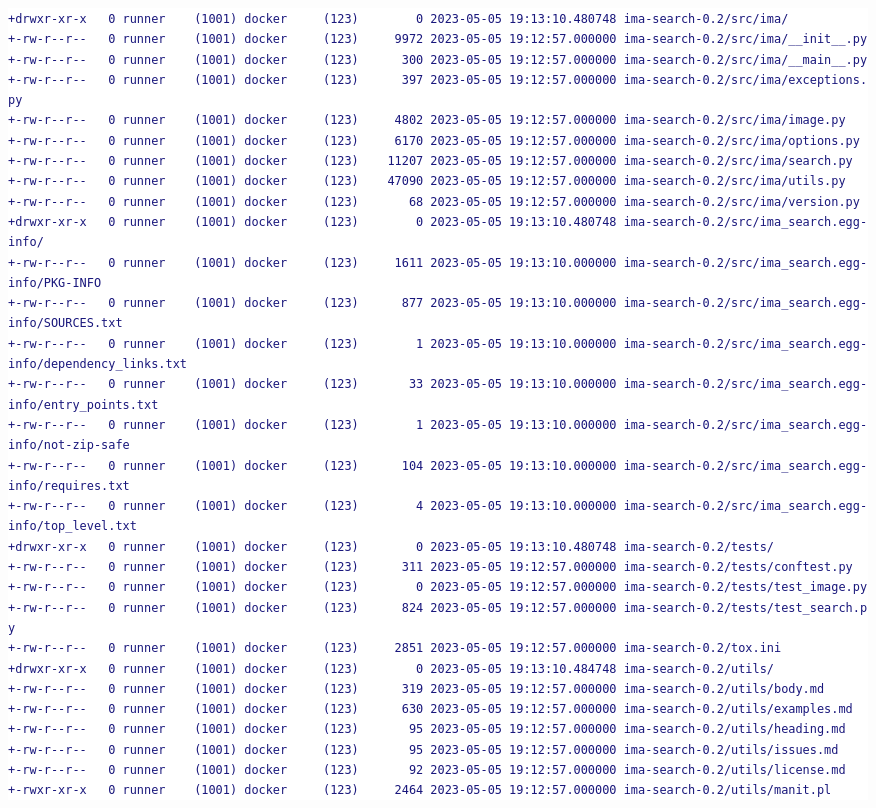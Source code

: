 ```diff
+drwxr-xr-x   0 runner    (1001) docker     (123)        0 2023-05-05 19:13:10.480748 ima-search-0.2/src/ima/
+-rw-r--r--   0 runner    (1001) docker     (123)     9972 2023-05-05 19:12:57.000000 ima-search-0.2/src/ima/__init__.py
+-rw-r--r--   0 runner    (1001) docker     (123)      300 2023-05-05 19:12:57.000000 ima-search-0.2/src/ima/__main__.py
+-rw-r--r--   0 runner    (1001) docker     (123)      397 2023-05-05 19:12:57.000000 ima-search-0.2/src/ima/exceptions.py
+-rw-r--r--   0 runner    (1001) docker     (123)     4802 2023-05-05 19:12:57.000000 ima-search-0.2/src/ima/image.py
+-rw-r--r--   0 runner    (1001) docker     (123)     6170 2023-05-05 19:12:57.000000 ima-search-0.2/src/ima/options.py
+-rw-r--r--   0 runner    (1001) docker     (123)    11207 2023-05-05 19:12:57.000000 ima-search-0.2/src/ima/search.py
+-rw-r--r--   0 runner    (1001) docker     (123)    47090 2023-05-05 19:12:57.000000 ima-search-0.2/src/ima/utils.py
+-rw-r--r--   0 runner    (1001) docker     (123)       68 2023-05-05 19:12:57.000000 ima-search-0.2/src/ima/version.py
+drwxr-xr-x   0 runner    (1001) docker     (123)        0 2023-05-05 19:13:10.480748 ima-search-0.2/src/ima_search.egg-info/
+-rw-r--r--   0 runner    (1001) docker     (123)     1611 2023-05-05 19:13:10.000000 ima-search-0.2/src/ima_search.egg-info/PKG-INFO
+-rw-r--r--   0 runner    (1001) docker     (123)      877 2023-05-05 19:13:10.000000 ima-search-0.2/src/ima_search.egg-info/SOURCES.txt
+-rw-r--r--   0 runner    (1001) docker     (123)        1 2023-05-05 19:13:10.000000 ima-search-0.2/src/ima_search.egg-info/dependency_links.txt
+-rw-r--r--   0 runner    (1001) docker     (123)       33 2023-05-05 19:13:10.000000 ima-search-0.2/src/ima_search.egg-info/entry_points.txt
+-rw-r--r--   0 runner    (1001) docker     (123)        1 2023-05-05 19:13:10.000000 ima-search-0.2/src/ima_search.egg-info/not-zip-safe
+-rw-r--r--   0 runner    (1001) docker     (123)      104 2023-05-05 19:13:10.000000 ima-search-0.2/src/ima_search.egg-info/requires.txt
+-rw-r--r--   0 runner    (1001) docker     (123)        4 2023-05-05 19:13:10.000000 ima-search-0.2/src/ima_search.egg-info/top_level.txt
+drwxr-xr-x   0 runner    (1001) docker     (123)        0 2023-05-05 19:13:10.480748 ima-search-0.2/tests/
+-rw-r--r--   0 runner    (1001) docker     (123)      311 2023-05-05 19:12:57.000000 ima-search-0.2/tests/conftest.py
+-rw-r--r--   0 runner    (1001) docker     (123)        0 2023-05-05 19:12:57.000000 ima-search-0.2/tests/test_image.py
+-rw-r--r--   0 runner    (1001) docker     (123)      824 2023-05-05 19:12:57.000000 ima-search-0.2/tests/test_search.py
+-rw-r--r--   0 runner    (1001) docker     (123)     2851 2023-05-05 19:12:57.000000 ima-search-0.2/tox.ini
+drwxr-xr-x   0 runner    (1001) docker     (123)        0 2023-05-05 19:13:10.484748 ima-search-0.2/utils/
+-rw-r--r--   0 runner    (1001) docker     (123)      319 2023-05-05 19:12:57.000000 ima-search-0.2/utils/body.md
+-rw-r--r--   0 runner    (1001) docker     (123)      630 2023-05-05 19:12:57.000000 ima-search-0.2/utils/examples.md
+-rw-r--r--   0 runner    (1001) docker     (123)       95 2023-05-05 19:12:57.000000 ima-search-0.2/utils/heading.md
+-rw-r--r--   0 runner    (1001) docker     (123)       95 2023-05-05 19:12:57.000000 ima-search-0.2/utils/issues.md
+-rw-r--r--   0 runner    (1001) docker     (123)       92 2023-05-05 19:12:57.000000 ima-search-0.2/utils/license.md
+-rwxr-xr-x   0 runner    (1001) docker     (123)     2464 2023-05-05 19:12:57.000000 ima-search-0.2/utils/manit.pl
```
